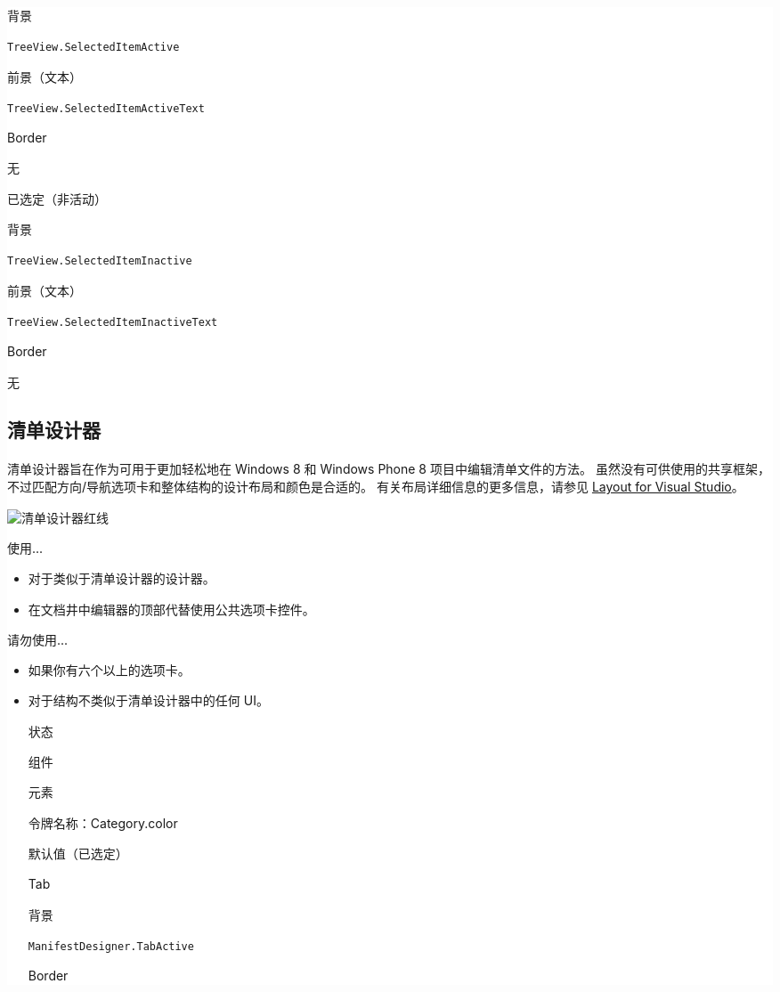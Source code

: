  背景

 `TreeView.SelectedItemActive`

 前景（文本）

 `TreeView.SelectedItemActiveText`

 Border

 无

 已选定（非活动）

 背景

 `TreeView.SelectedItemInactive`

 前景（文本）

 `TreeView.SelectedItemInactiveText`

 Border

 无

## <a name="manifest-designer"></a>清单设计器

清单设计器旨在作为可用于更加轻松地在 Windows 8 和 Windows Phone 8 项目中编辑清单文件的方法。 虽然没有可供使用的共享框架，不过匹配方向/导航选项卡和整体结构的设计布局和颜色是合适的。 有关布局详细信息的更多信息，请参见 [Layout for Visual Studio](../../extensibility/ux-guidelines/layout-for-visual-studio.md)。

![清单设计器红线](../../extensibility/ux-guidelines/media/0303-175-manifestdesignerredline.png "0303年 175_ManifestDesignerRedline")

使用...
- 对于类似于清单设计器的设计器。

- 在文档井中编辑器的顶部代替使用公共选项卡控件。

请勿使用...
- 如果你有六个以上的选项卡。

- 对于结构不类似于清单设计器中的任何 UI。

  状态

  组件

  元素

  令牌名称：Category.color

  默认值（已选定）

  Tab

  背景

  `ManifestDesigner.TabActive`

  Border
